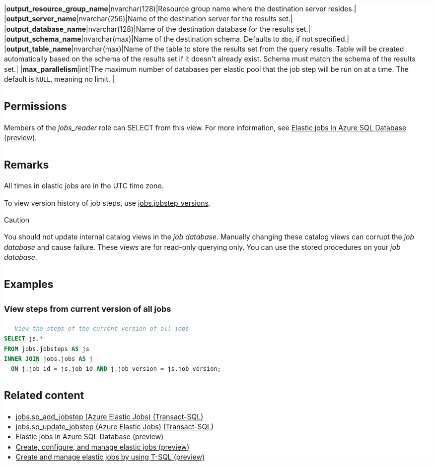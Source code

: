 |**output_resource_group_name**|nvarchar(128)|Resource group name where the destination server resides.|
|**output_server_name**|nvarchar(256)|Name of the destination server for the results set.|
|**output_database_name**|nvarchar(128)|Name of the destination database for the results set.|
|**output_schema_name**|nvarchar(max)|Name of the destination schema. Defaults to `dbo`, if not specified.|
|**output_table_name**|nvarchar(max)|Name of the table to store the results set from the query results. Table will be created automatically based on the schema of the results set if it doesn't already exist. Schema must match the schema of the results set.|
|**max_parallelism**|int|The maximum number of databases per elastic pool that the job step will be run on at a time. The default is `NULL`, meaning no limit. |

## Permissions

Members of the *jobs_reader* role can SELECT from this view. For more information, see [Elastic jobs in Azure SQL Database (preview)](/azure/azure-sql/database/elastic-jobs-overview?view=azuresql-db&preserve-view=true#elastic-job-database-permissions).

## Remarks

All times in elastic jobs are in the UTC time zone.

To view version history of job steps, use [jobs.jobstep_versions](jobs-jobstep-versions-elastic-jobs-transact-sql.md).

> [!CAUTION]
> You should not update internal catalog views in the *job database*. Manually changing these catalog views can corrupt the *job database* and cause failure. These views are for read-only querying only. You can use the stored procedures on your *job database*.

## Examples

### View steps from current version of all jobs

```sql
-- View the steps of the current version of all jobs
SELECT js.* 
FROM jobs.jobsteps AS js
INNER JOIN jobs.jobs AS j
  ON j.job_id = js.job_id AND j.job_version = js.job_version;
```

## Related content

- [jobs.sp_add_jobstep (Azure Elastic Jobs) (Transact-SQL)](../system-stored-procedures/sp-add-jobstep-elastic-jobs-transact-sql.md)
- [jobs.sp_update_jobstep (Azure Elastic Jobs) (Transact-SQL)](../system-stored-procedures/sp-update-jobstep-elastic-jobs-transact-sql.md)
- [Elastic jobs in Azure SQL Database (preview)](/azure/azure-sql/database/elastic-jobs-overview?view=azuresql-db&preserve-view=true)
- [Create, configure, and manage elastic jobs (preview)](/azure/azure-sql/database/elastic-jobs-tutorial?view=azuresql-db&preserve-view=true)
- [Create and manage elastic jobs by using T-SQL (preview)](/azure/azure-sql/database/elastic-jobs-tsql-create-manage?view=azuresql-db&preserve-view=true)

